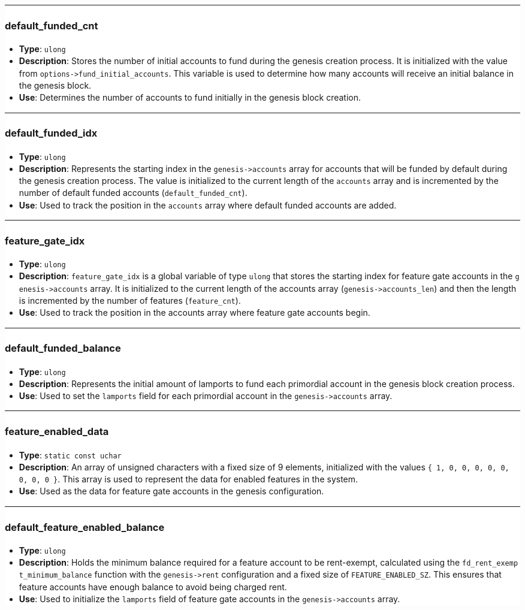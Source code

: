 
---
### default\_funded\_cnt
- **Type**: `ulong`
- **Description**: Stores the number of initial accounts to fund during the genesis creation process. It is initialized with the value from `options->fund_initial_accounts`. This variable is used to determine how many accounts will receive an initial balance in the genesis block.
- **Use**: Determines the number of accounts to fund initially in the genesis block creation.


---
### default\_funded\_idx
- **Type**: ``ulong``
- **Description**: Represents the starting index in the `genesis->accounts` array for accounts that will be funded by default during the genesis creation process. The value is initialized to the current length of the `accounts` array and is incremented by the number of default funded accounts (`default_funded_cnt`).
- **Use**: Used to track the position in the `accounts` array where default funded accounts are added.


---
### feature\_gate\_idx
- **Type**: ``ulong``
- **Description**: `feature_gate_idx` is a global variable of type `ulong` that stores the starting index for feature gate accounts in the `genesis->accounts` array. It is initialized to the current length of the accounts array (`genesis->accounts_len`) and then the length is incremented by the number of features (`feature_cnt`).
- **Use**: Used to track the position in the accounts array where feature gate accounts begin.


---
### default\_funded\_balance
- **Type**: `ulong`
- **Description**: Represents the initial amount of lamports to fund each primordial account in the genesis block creation process.
- **Use**: Used to set the `lamports` field for each primordial account in the `genesis->accounts` array.


---
### feature\_enabled\_data
- **Type**: ``static const uchar``
- **Description**: An array of unsigned characters with a fixed size of 9 elements, initialized with the values `{ 1, 0, 0, 0, 0, 0, 0, 0, 0 }`. This array is used to represent the data for enabled features in the system.
- **Use**: Used as the data for feature gate accounts in the genesis configuration.


---
### default\_feature\_enabled\_balance
- **Type**: `ulong`
- **Description**: Holds the minimum balance required for a feature account to be rent-exempt, calculated using the `fd_rent_exempt_minimum_balance` function with the `genesis->rent` configuration and a fixed size of `FEATURE_ENABLED_SZ`. This ensures that feature accounts have enough balance to avoid being charged rent.
- **Use**: Used to initialize the `lamports` field of feature gate accounts in the `genesis->accounts` array.
